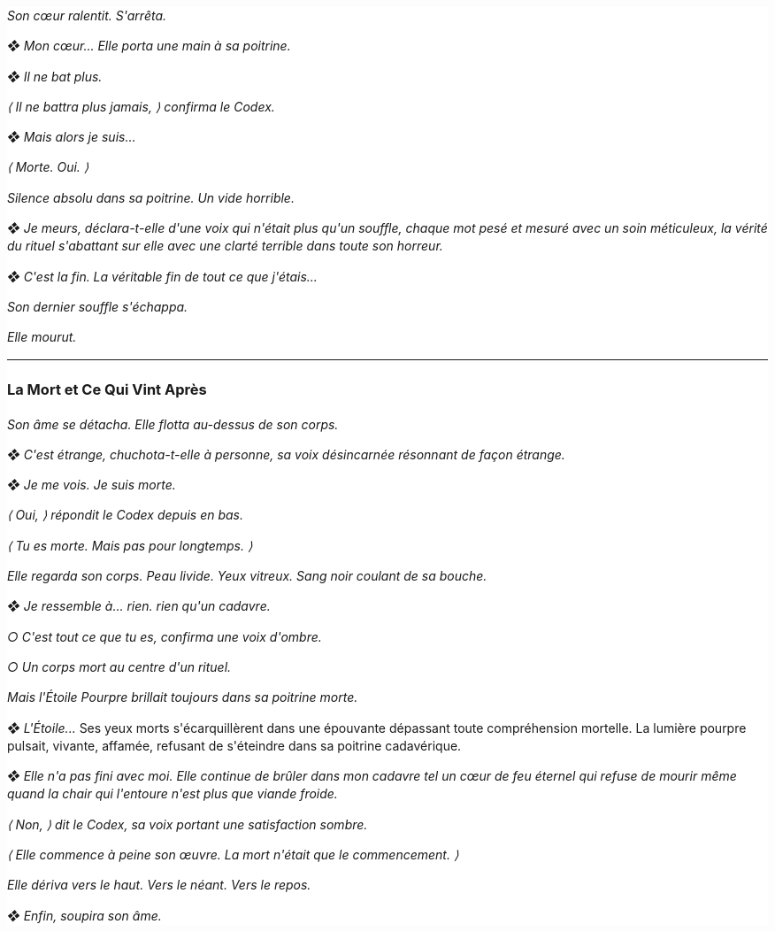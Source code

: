 *Son cœur ralentit. S'arrêta.*

*❖ Mon cœur... Elle porta une main à sa poitrine.*

*❖ Il ne bat plus.*

*⟨ Il ne battra plus jamais, ⟩ confirma le Codex.*

*❖ Mais alors je suis...*

*⟨ Morte. Oui. ⟩*

*Silence absolu dans sa poitrine. Un vide horrible.*

*❖ Je meurs, déclara-t-elle d'une voix qui n'était plus qu'un souffle, chaque mot pesé et mesuré avec un soin méticuleux, la vérité du rituel s'abattant sur elle avec une clarté terrible dans toute son horreur.*

*❖ C'est la fin. La véritable fin de tout ce que j'étais...*

*Son dernier souffle s'échappa.*

*Elle mourut.*

---

### La Mort et Ce Qui Vint Après

*Son âme se détacha. Elle flotta au-dessus de son corps.*

*❖ C'est étrange, chuchota-t-elle à personne, sa voix désincarnée résonnant de façon étrange.*

*❖ Je me vois. Je suis morte.*

*⟨ Oui, ⟩ répondit le Codex depuis en bas.*

*⟨ Tu es morte. Mais pas pour longtemps. ⟩*

*Elle regarda son corps. Peau livide. Yeux vitreux. Sang noir coulant de sa bouche.*

*❖ Je ressemble à... rien. rien qu\'un cadavre.*

*○ C'est tout ce que tu es, confirma une voix d'ombre.*

*○ Un corps mort au centre d'un rituel.*

*Mais l'Étoile Pourpre brillait toujours dans sa poitrine morte.*

*❖ L'Étoile...* Ses yeux morts s'écarquillèrent dans une épouvante dépassant toute compréhension mortelle. La lumière pourpre pulsait, vivante, affamée, refusant de s'éteindre dans sa poitrine cadavérique.

*❖ Elle n'a pas fini avec moi. Elle continue de brûler dans mon cadavre tel un cœur de feu éternel qui refuse de mourir même quand la chair qui l'entoure n'est plus que viande froide.*

*⟨ Non, ⟩ dit le Codex, sa voix portant une satisfaction sombre.*

*⟨ Elle commence à peine son œuvre. La mort n'était que le commencement. ⟩*

*Elle dériva vers le haut. Vers le néant. Vers le repos.*

*❖ Enfin, soupira son âme.*
